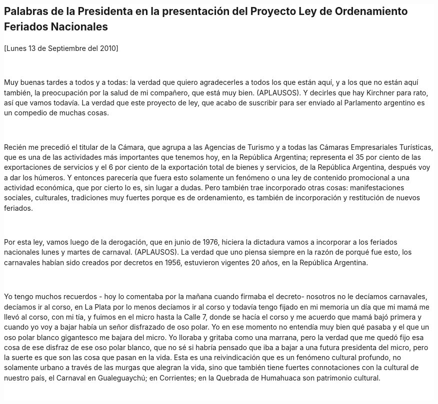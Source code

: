 Palabras de la Presidenta en la presentación del Proyecto Ley de Ordenamiento Feriados Nacionales
-------------------------------------------------------------------------------------------------

[Lunes 13 de Septiembre del 2010]

 

Muy buenas tardes a todos y a todas: la verdad que quiero agradecerles a
todos los que están aquí, y a los que no están aquí también, la
preocupación por la salud de mi compañero, que está muy bien.
(APLAUSOS). Y decirles que hay Kirchner para rato, así que vamos
todavía. La verdad que este proyecto de ley, que acabo de suscribir para
ser enviado al Parlamento argentino es un compedio de muchas cosas.

 

Recién me precedió el titular de la Cámara, que agrupa a las Agencias de
Turismo y a todas las Cámaras Empresariales Turísticas, que es una de
las actividades más importantes que tenemos hoy, en la República
Argentina; representa el 35 por ciento de las exportaciones de servicios
y el 6 por ciento de la exportación total de bienes y servicios, de la
República Argentina, después voy a dar los húmeros. Y entonces parecería
que fuera esto solamente un fenómeno o una ley de contenido promocional
a una actividad económica, que por cierto lo es, sin lugar a dudas. Pero
también trae incorporado otras cosas: manifestaciones sociales,
culturales, tradiciones muy fuertes porque es de ordenamiento, es
también de incorporación y restitución de nuevos feriados.

 

Por esta ley, vamos luego de la derogación, que en junio de 1976,
hiciera la dictadura vamos a incorporar a los feriados nacionales lunes
y martes de carnaval. (APLAUSOS). La verdad que uno piensa siempre en la
razón de porqué fue esto, los carnavales habían sido creados por
decretos en 1956, estuvieron vigentes 20 años, en la República
Argentina.

 

Yo tengo muchos recuerdos - hoy lo comentaba por la mañana cuando
firmaba el decreto- nosotros no le decíamos carnavales, decíamos ir al
corso, en La Plata por lo menos decíamos ir al corso y todavía tengo
fijado en mi memoria un día que mi mamá me llevó al corso, con mi tía, y
fuimos en el micro hasta la Calle 7, donde se hacía el corso y me
acuerdo que mamá bajó primera y cuando yo voy a bajar había un señor
disfrazado de oso polar. Yo en ese momento no entendía muy bien qué
pasaba y el que un oso polar blanco gigantesco me bajara del micro. Yo
lloraba y gritaba como una marrana, pero la verdad que me quedó fijo esa
cosa de ese disfraz de ese oso polar blanco, que no sé si habría pensado
que iba a bajar a una futura presidenta del micro, pero la suerte es que
son las cosa que pasan en la vida. Esta es una reivindicación que es un
fenómeno cultural profundo, no solamente urbano a través de las murgas
que alegran la vida, sino que también tiene fuertes connotaciones con la
cultural de nuestro país, el Carnaval en Gualeguaychú; en Corrientes; en
la Quebrada de Humahuaca son patrimonio cultural.

 
